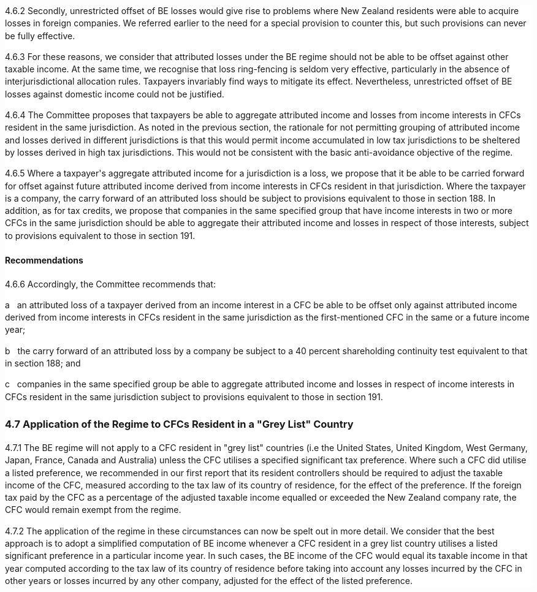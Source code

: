 4.6.2 Secondly, unrestricted offset of BE losses would give rise to problems where New Zealand residents were able to acquire losses in foreign companies. We referred earlier to the need for a special provision to counter this, but such provisions can never be fully effective.

4.6.3 For these reasons, we consider that attributed losses under the BE regime should not be able to be offset against other taxable income. At the same time, we recognise that loss ring-fencing is seldom very effective, particularly in the absence of interjurisdictional allocation rules. Taxpayers invariably find ways to mitigate its effect. Nevertheless, unrestricted offset of BE losses against domestic income could not be justified.

4.6.4 The Committee proposes that taxpayers be able to aggregate attributed income and losses from income interests in CFCs resident in the same jurisdiction. As noted in the previous section, the rationale for not permitting grouping of attributed income and losses derived in different jurisdictions is that this would permit income accumulated in low tax jurisdictions to be sheltered by losses derived in high tax jurisdictions. This would not be consistent with the basic anti-avoidance objective of the regime.

4.6.5 Where a taxpayer's aggregate attributed income for a jurisdiction is a loss, we propose that it be able to be carried forward for offset against future attributed income derived from income interests in CFCs resident in that jurisdiction. Where the taxpayer is a company, the carry forward of an attributed loss should be subject to provisions equivalent to those in section 188. In addition, as for tax credits, we propose that companies in the same specified group that have income interests in two or more CFCs in the same jurisdiction should be able to aggregate their attributed income and losses in respect of those interests, subject to provisions equivalent to those in section 191.

#### Recommendations

4.6.6 Accordingly, the Committee recommends that:

a   an attributed loss of a taxpayer derived from an income interest in a CFC be able to be offset only against attributed income derived from income interests in CFCs resident in the same jurisdiction as the first-mentioned CFC in the same or a future income year;

b   the carry forward of an attributed loss by a company be subject to a 40 percent shareholding continuity test equivalent to that in section 188; and

c   companies in the same specified group be able to aggregate attributed income and losses in respect of income interests in CFCs resident in the same jurisdiction subject to provisions equivalent to those in section 191.

### 4.7 Application of the Regime to CFCs Resident in a "Grey List" Country

4.7.1 The BE regime will not apply to a CFC resident in "grey list" countries (i.e the United States, United Kingdom, West Germany, Japan, France, Canada and Australia) unless the CFC utilises a specified significant tax preference. Where such a CFC did utilise a listed preference, we recommended in our first report that its resident controllers should be required to adjust the taxable income of the CFC, measured according to the tax law of its country of residence, for the effect of the preference. If the foreign tax paid by the CFC as a percentage of the adjusted taxable income equalled or exceeded the New Zealand company rate, the CFC would remain exempt from the regime.

4.7.2 The application of the regime in these circumstances can now be spelt out in more detail. We consider that the best approach is to adopt a simplified computation of BE income whenever a CFC resident in a grey list country utilises a listed significant preference in a particular income year. In such cases, the BE income of the CFC would equal its taxable income in that year computed according to the tax law of its country of residence before taking into account any losses incurred by the CFC in other years or losses incurred by any other company, adjusted for the effect of the listed preference.
